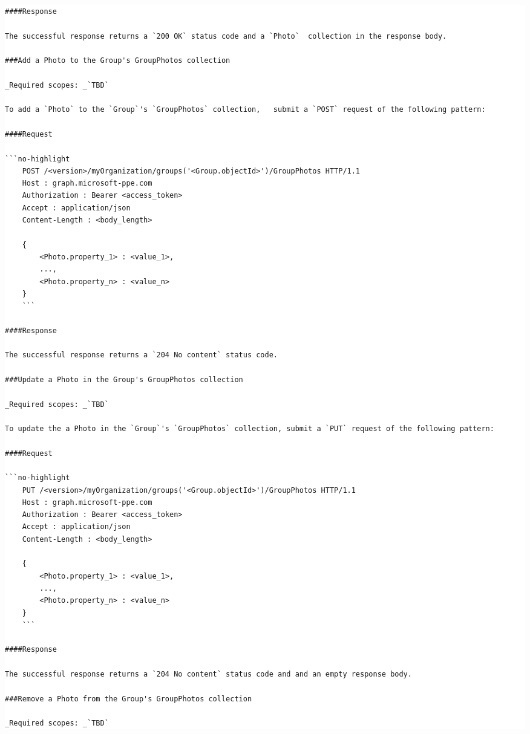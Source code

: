 ```no-highlight
####Response

The successful response returns a `200 OK` status code and a `Photo`  collection in the response body. 

###Add a Photo to the Group's GroupPhotos collection

_Required scopes: _`TBD` 

To add a `Photo` to the `Group`'s `GroupPhotos` collection,   submit a `POST` request of the following pattern: 

####Request

```no-highlight
	POST /<version>/myOrganization/groups('<Group.objectId>')/GroupPhotos HTTP/1.1
	Host : graph.microsoft-ppe.com
	Authorization : Bearer <access_token>
	Accept : application/json
	Content-Length : <body_length>
	
	{
		<Photo.property_1> : <value_1>,
		...,
		<Photo.property_n> : <value_n>
	}
	```

####Response

The successful response returns a `204 No content` status code. 

###Update a Photo in the Group's GroupPhotos collection

_Required scopes: _`TBD` 

To update the a Photo in the `Group`'s `GroupPhotos` collection, submit a `PUT` request of the following pattern: 

####Request

```no-highlight
	PUT /<version>/myOrganization/groups('<Group.objectId>')/GroupPhotos HTTP/1.1
	Host : graph.microsoft-ppe.com
	Authorization : Bearer <access_token>
	Accept : application/json
	Content-Length : <body_length>
	
	{
		<Photo.property_1> : <value_1>,
		...,
		<Photo.property_n> : <value_n>
	}
	```

####Response

The successful response returns a `204 No content` status code and and an empty response body. 

###Remove a Photo from the Group's GroupPhotos collection

_Required scopes: _`TBD` 

```